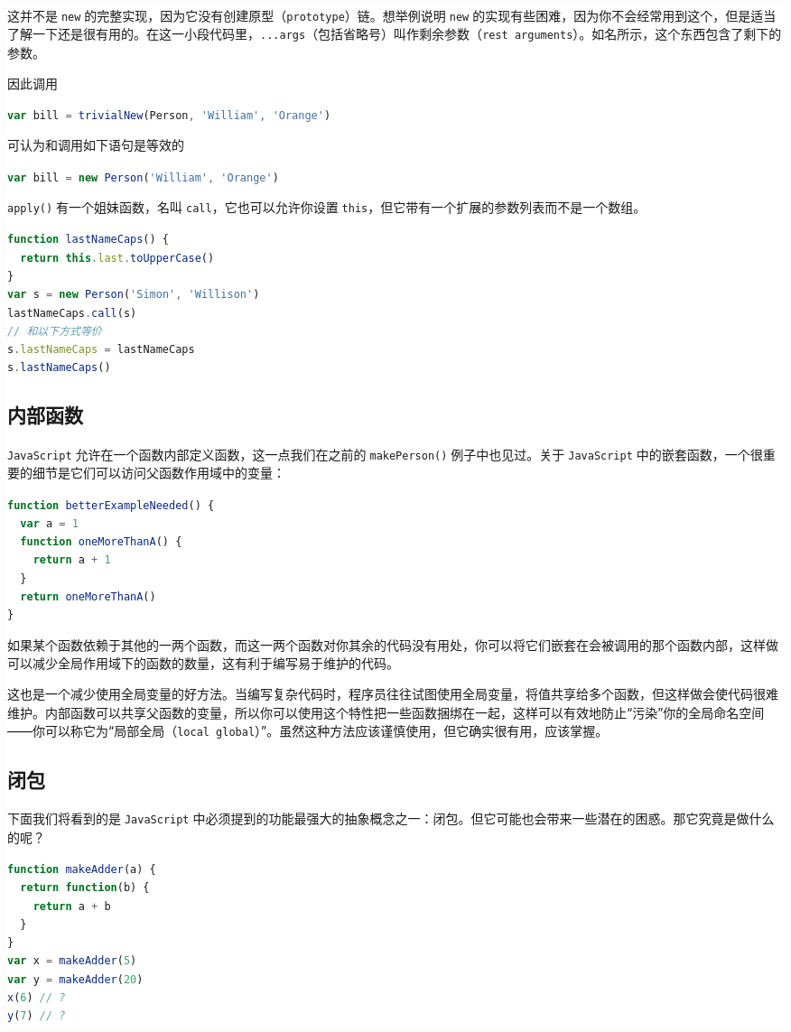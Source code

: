 这并不是 `new` 的完整实现，因为它没有创建原型（`prototype`）链。想举例说明 `new` 的实现有些困难，因为你不会经常用到这个，但是适当了解一下还是很有用的。在这一小段代码里，`...args`（包括省略号）叫作剩余参数（`rest arguments`）。如名所示，这个东西包含了剩下的参数。

因此调用

```javascript
var bill = trivialNew(Person, 'William', 'Orange')
```

可认为和调用如下语句是等效的

```javascript
var bill = new Person('William', 'Orange')
```

`apply()` 有一个姐妹函数，名叫 `call`，它也可以允许你设置 `this`，但它带有一个扩展的参数列表而不是一个数组。

```javascript
function lastNameCaps() {
  return this.last.toUpperCase()
}
var s = new Person('Simon', 'Willison')
lastNameCaps.call(s)
// 和以下方式等价
s.lastNameCaps = lastNameCaps
s.lastNameCaps()
```

## 内部函数

`JavaScript` 允许在一个函数内部定义函数，这一点我们在之前的 `makePerson()` 例子中也见过。关于 `JavaScript` 中的嵌套函数，一个很重要的细节是它们可以访问父函数作用域中的变量：

```javascript
function betterExampleNeeded() {
  var a = 1
  function oneMoreThanA() {
    return a + 1
  }
  return oneMoreThanA()
}
```

如果某个函数依赖于其他的一两个函数，而这一两个函数对你其余的代码没有用处，你可以将它们嵌套在会被调用的那个函数内部，这样做可以减少全局作用域下的函数的数量，这有利于编写易于维护的代码。

这也是一个减少使用全局变量的好方法。当编写复杂代码时，程序员往往试图使用全局变量，将值共享给多个函数，但这样做会使代码很难维护。内部函数可以共享父函数的变量，所以你可以使用这个特性把一些函数捆绑在一起，这样可以有效地防止“污染”你的全局命名空间——你可以称它为“局部全局（`local global`）”。虽然这种方法应该谨慎使用，但它确实很有用，应该掌握。

## 闭包

下面我们将看到的是 `JavaScript` 中必须提到的功能最强大的抽象概念之一：闭包。但它可能也会带来一些潜在的困惑。那它究竟是做什么的呢？

```javascript
function makeAdder(a) {
  return function(b) {
    return a + b
  }
}
var x = makeAdder(5)
var y = makeAdder(20)
x(6) // ?
y(7) // ?
```
